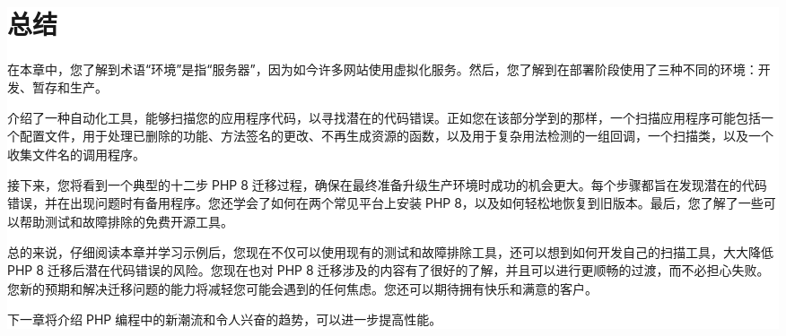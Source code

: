 # 总结

在本章中，您了解到术语“环境”是指“服务器”，因为如今许多网站使用虚拟化服务。然后，您了解到在部署阶段使用了三种不同的环境：开发、暂存和生产。

介绍了一种自动化工具，能够扫描您的应用程序代码，以寻找潜在的代码错误。正如您在该部分学到的那样，一个扫描应用程序可能包括一个配置文件，用于处理已删除的功能、方法签名的更改、不再生成资源的函数，以及用于复杂用法检测的一组回调，一个扫描类，以及一个收集文件名的调用程序。

接下来，您将看到一个典型的十二步 PHP 8 迁移过程，确保在最终准备升级生产环境时成功的机会更大。每个步骤都旨在发现潜在的代码错误，并在出现问题时有备用程序。您还学会了如何在两个常见平台上安装 PHP 8，以及如何轻松地恢复到旧版本。最后，您了解了一些可以帮助测试和故障排除的免费开源工具。

总的来说，仔细阅读本章并学习示例后，您现在不仅可以使用现有的测试和故障排除工具，还可以想到如何开发自己的扫描工具，大大降低 PHP 8 迁移后潜在代码错误的风险。您现在也对 PHP 8 迁移涉及的内容有了很好的了解，并且可以进行更顺畅的过渡，而不必担心失败。您新的预期和解决迁移问题的能力将减轻您可能会遇到的任何焦虑。您还可以期待拥有快乐和满意的客户。

下一章将介绍 PHP 编程中的新潮流和令人兴奋的趋势，可以进一步提高性能。

